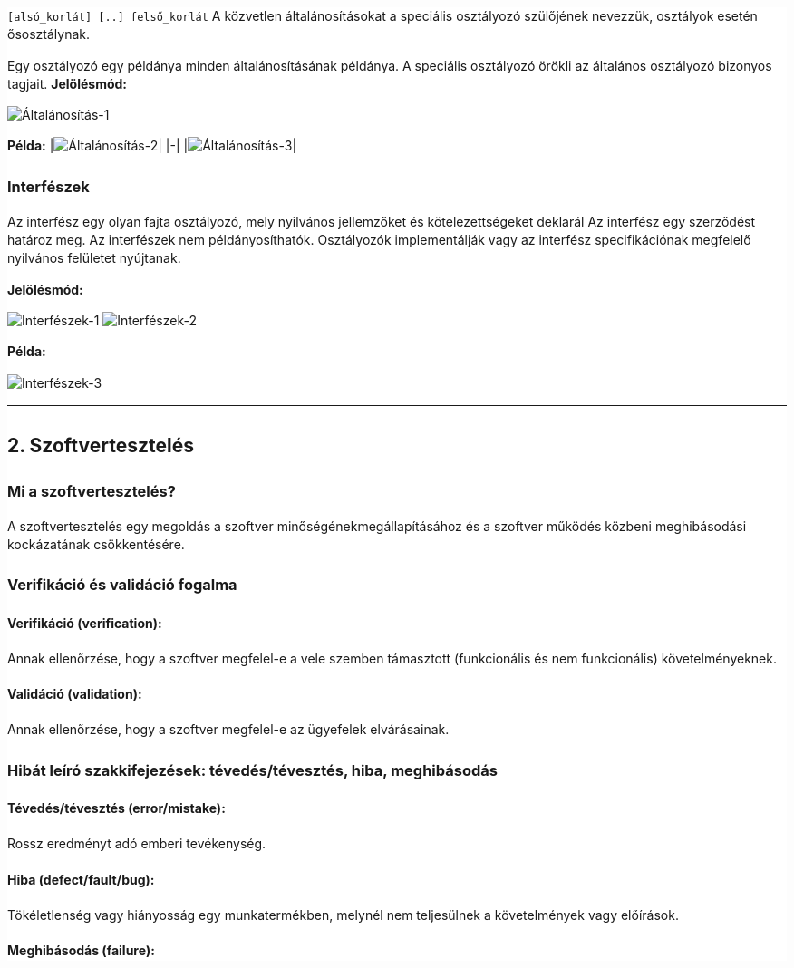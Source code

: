 ```[alsó_korlát] [..] felső_korlát```
A közvetlen általánosításokat a speciális osztályozó szülőjének nevezzük, osztályok esetén ősosztálynak.

Egy osztályozó egy példánya minden általánosításának példánya.
A speciális osztályozó örökli az általános osztályozó bizonyos tagjait.
**Jelölésmód:** 

![Általánosítás-1](images/altalonositas_1.png)

<div style='page-break-after: always;'></div>

**Példa:**
|![Általánosítás-2](images/altalonositas_2.png)|
|-|
|![Általánosítás-3](images/altalonositas_3.png)|

<div style='page-break-after: always;'></div>

### Interfészek
Az interfész egy olyan fajta osztályozó, mely nyilvános jellemzőket és kötelezettségeket deklarál Az interfész egy szerződést határoz meg.
Az interfészek nem példányosíthatók. Osztályozók implementálják vagy az interfész specifikációnak megfelelő nyilvános felületet nyújtanak.

**Jelölésmód:** 

![Interfészek-1](images/interfesz_1.png)
![Interfészek-2](images/interfesz_2.png)

**Példa:**

![Interfészek-3](images/interfesz_3.png)

--- 

<div style='page-break-after: always;'></div>


## 2. Szoftvertesztelés
### Mi a szoftvertesztelés?
A szoftvertesztelés egy megoldás a szoftver minőségénekmegállapításához és a szoftver működés közbeni meghibásodási kockázatának csökkentésére.

### Verifikáció és validáció fogalma
#### Verifikáció (verification):
Annak ellenőrzése, hogy a szoftver megfelel-e a vele szemben támasztott (funkcionális és nem funkcionális) követelményeknek.

#### Validáció (validation): 
Annak ellenőrzése, hogy a szoftver megfelel-e az ügyefelek elvárásainak.

<div style='page-break-after: always;'></div>

### Hibát leíró szakkifejezések: tévedés/tévesztés, hiba, meghibásodás
#### Tévedés/tévesztés (error/mistake):
Rossz eredményt adó emberi tevékenység.

#### Hiba (defect/fault/bug):
Tökéletlenség vagy hiányosság egy munkatermékben, melynél nem teljesülnek a követelmények vagy előírások.

#### Meghibásodás (failure):
```